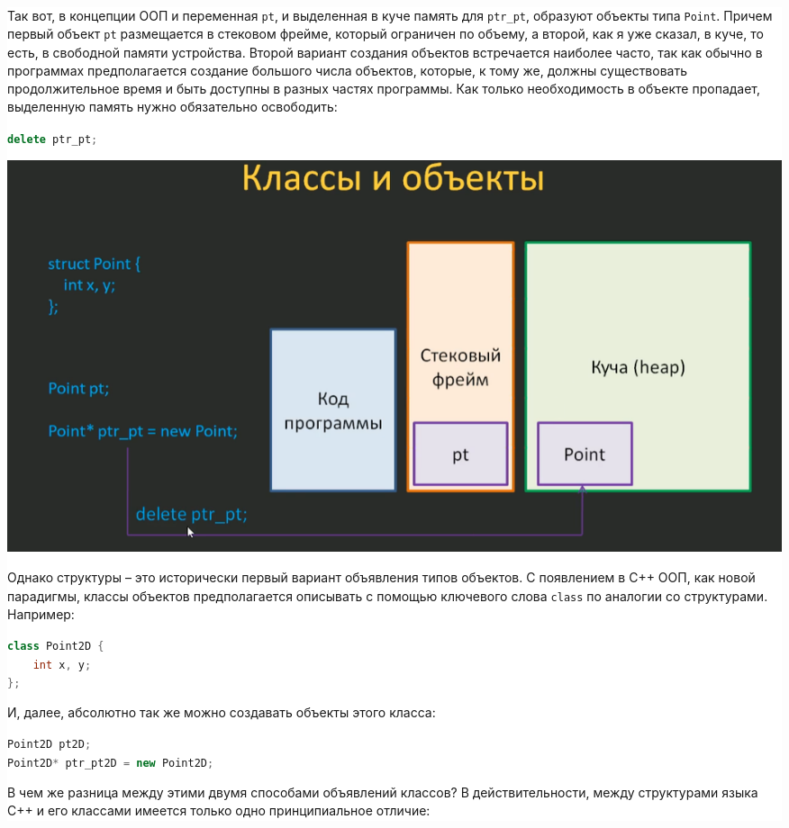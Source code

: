 Так вот, в концепции ООП и переменная `pt`, и выделенная в куче память для `ptr_pt`, образуют объекты типа `Point`. Причем первый объект `pt` размещается в стековом фрейме, который ограничен по объему, а второй, как я уже сказал, в куче, то есть, в свободной памяти устройства. Второй вариант создания объектов встречается наиболее часто, так как обычно в программах предполагается создание большого числа объектов, которые, к тому же, должны существовать продолжительное время и быть доступны в разных частях программы. Как только необходимость в объекте пропадает, выделенную память нужно обязательно освободить:

```c++
delete ptr_pt;
```

![01](/OOP_C_C++/img/01_05.PNG)

Однако структуры – это исторически первый вариант объявления типов объектов. С появлением в C++ ООП, как новой парадигмы, классы объектов предполагается описывать с помощью ключевого слова `class` по аналогии со структурами. Например:

```c++
class Point2D {
    int x, y;
};
```

И, далее, абсолютно так же можно создавать объекты этого класса:

```c++
Point2D pt2D;
Point2D* ptr_pt2D = new Point2D;
```

В чем же разница между этими двумя способами объявлений классов? В действительности, между структурами языка C++ и его классами имеется только одно принципиальное отличие:
